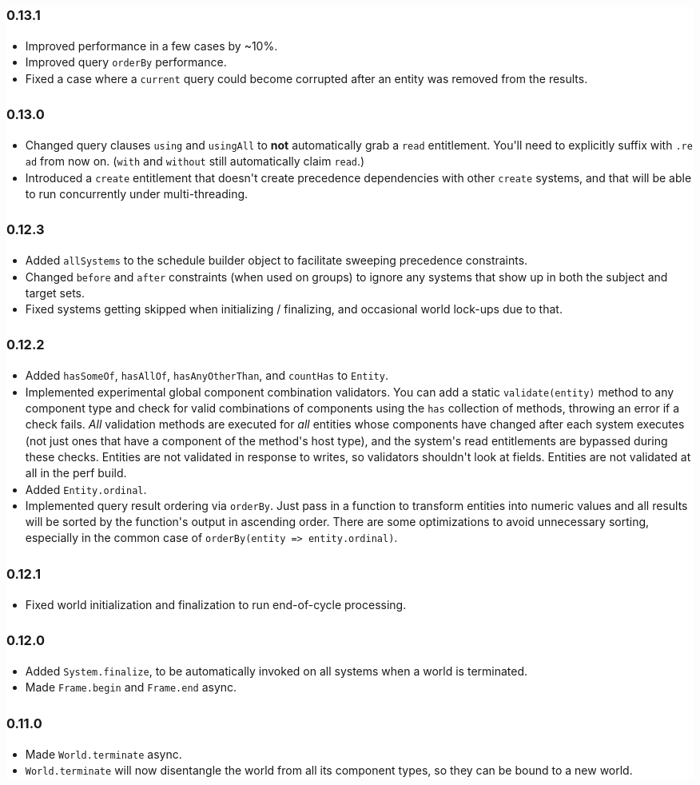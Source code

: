 ### 0.13.1

- Improved performance in a few cases by ~10%.
- Improved query `orderBy` performance.
- Fixed a case where a `current` query could become corrupted after an entity was removed from the results.

### 0.13.0

- Changed query clauses `using` and `usingAll` to **not** automatically grab a `read` entitlement. You'll need to explicitly suffix with `.read` from now on. (`with` and `without` still automatically claim `read`.)
- Introduced a `create` entitlement that doesn't create precedence dependencies with other `create` systems, and that will be able to run concurrently under multi-threading.

### 0.12.3

- Added `allSystems` to the schedule builder object to facilitate sweeping precedence constraints.
- Changed `before` and `after` constraints (when used on groups) to ignore any systems that show up in both the subject and target sets.
- Fixed systems getting skipped when initializing / finalizing, and occasional world lock-ups due to that.

### 0.12.2

- Added `hasSomeOf`, `hasAllOf`, `hasAnyOtherThan`, and `countHas` to `Entity`.
- Implemented experimental global component combination validators. You can add a static `validate(entity)` method to any component type and check for valid combinations of components using the `has` collection of methods, throwing an error if a check fails. _All_ validation methods are executed for _all_ entities whose components have changed after each system executes (not just ones that have a component of the method's host type), and the system's read entitlements are bypassed during these checks. Entities are not validated in response to writes, so validators shouldn't look at fields. Entities are not validated at all in the perf build.
- Added `Entity.ordinal`.
- Implemented query result ordering via `orderBy`. Just pass in a function to transform entities into numeric values and all results will be sorted by the function's output in ascending order. There are some optimizations to avoid unnecessary sorting, especially in the common case of `orderBy(entity => entity.ordinal)`.

### 0.12.1

- Fixed world initialization and finalization to run end-of-cycle processing.

### 0.12.0

- Added `System.finalize`, to be automatically invoked on all systems when a world is terminated.
- Made `Frame.begin` and `Frame.end` async.

### 0.11.0

- Made `World.terminate` async.
- `World.terminate` will now disentangle the world from all its component types, so they can be bound to a new world.
